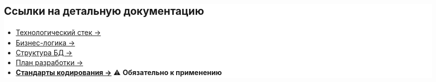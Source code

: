 ## Ссылки на детальную документацию

- [Технологический стек →](./tech-stack.md)
- [Бизнес-логика →](./business-logic.md)
- [Структура БД →](./database-structure.md)
- [План разработки →](./mvp-development-plan.md)
- [**Стандарты кодирования →**](./code-style-standards.md) ⚠️ **Обязательно к применению**
